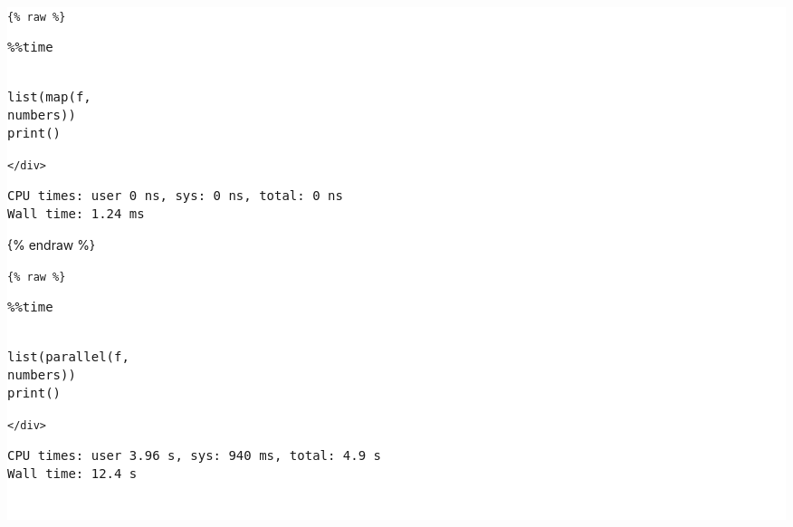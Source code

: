    {% raw %}
    
<div class="cell border-box-sizing code_cell rendered">
<div class="input">

<div class="inner_cell">
    <div class="input_area">
<div class=" highlight hl-ipython3"><pre><span></span><span class="o">%%time</span>

<span class="nb">list</span><span class="p">(</span><span class="nb">map</span><span class="p">(</span><span class="n">f</span><span class="p">,</span> <span class="n">numbers</span><span class="p">))</span>
<span class="nb">print</span><span class="p">()</span>
</pre></div>

    </div>
</div>
</div>

<div class="output_wrapper">
<div class="output">

<div class="output_area">

<div class="output_subarea output_stream output_stdout output_text">
<pre>
CPU times: user 0 ns, sys: 0 ns, total: 0 ns
Wall time: 1.24 ms
</pre>
</div>
</div>

</div>
</div>

</div>
    {% endraw %}

    {% raw %}
    
<div class="cell border-box-sizing code_cell rendered">
<div class="input">

<div class="inner_cell">
    <div class="input_area">
<div class=" highlight hl-ipython3"><pre><span></span><span class="o">%%time</span>

<span class="nb">list</span><span class="p">(</span><span class="n">parallel</span><span class="p">(</span><span class="n">f</span><span class="p">,</span> <span class="n">numbers</span><span class="p">))</span>
<span class="nb">print</span><span class="p">()</span>
</pre></div>

    </div>
</div>
</div>

<div class="output_wrapper">
<div class="output">

<div class="output_area">


<div class="output_html rendered_html output_subarea "></div>

</div>

<div class="output_area">

<div class="output_subarea output_stream output_stdout output_text">
<pre>
CPU times: user 3.96 s, sys: 940 ms, total: 4.9 s
Wall time: 12.4 s